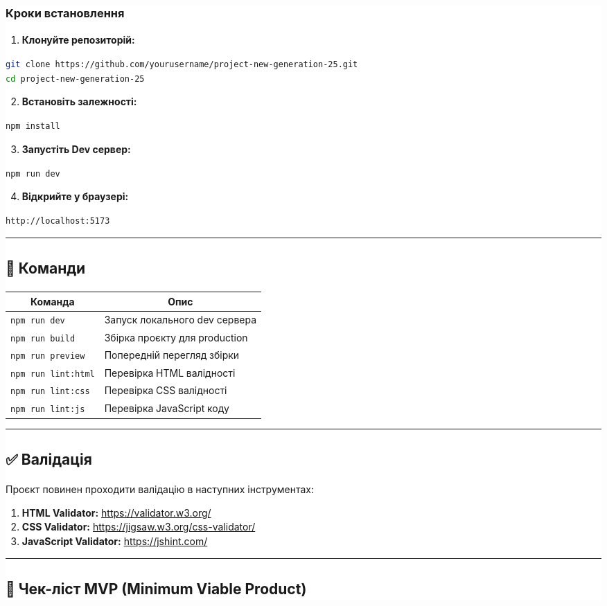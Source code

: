 ### Кроки встановлення

1. **Клонуйте репозиторій:**
```bash
git clone https://github.com/yourusername/project-new-generation-25.git
cd project-new-generation-25
```

2. **Встановіть залежності:**
```bash
npm install
```

3. **Запустіть Dev сервер:**
```bash
npm run dev
```

4. **Відкрийте у браузері:**
```
http://localhost:5173
```

---

## 📜 Команди

| Команда | Опис |
|---------|------|
| `npm run dev` | Запуск локального dev сервера |
| `npm run build` | Збірка проєкту для production |
| `npm run preview` | Попередній перегляд збірки |
| `npm run lint:html` | Перевірка HTML валідності |
| `npm run lint:css` | Перевірка CSS валідності |
| `npm run lint:js` | Перевірка JavaScript коду |

---

## ✅ Валідація

Проєкт повинен проходити валідацію в наступних інструментах:

1. **HTML Validator:** https://validator.w3.org/
2. **CSS Validator:** https://jigsaw.w3.org/css-validator/
3. **JavaScript Validator:** https://jshint.com/

---

## 📝 Чек-ліст MVP (Minimum Viable Product)
